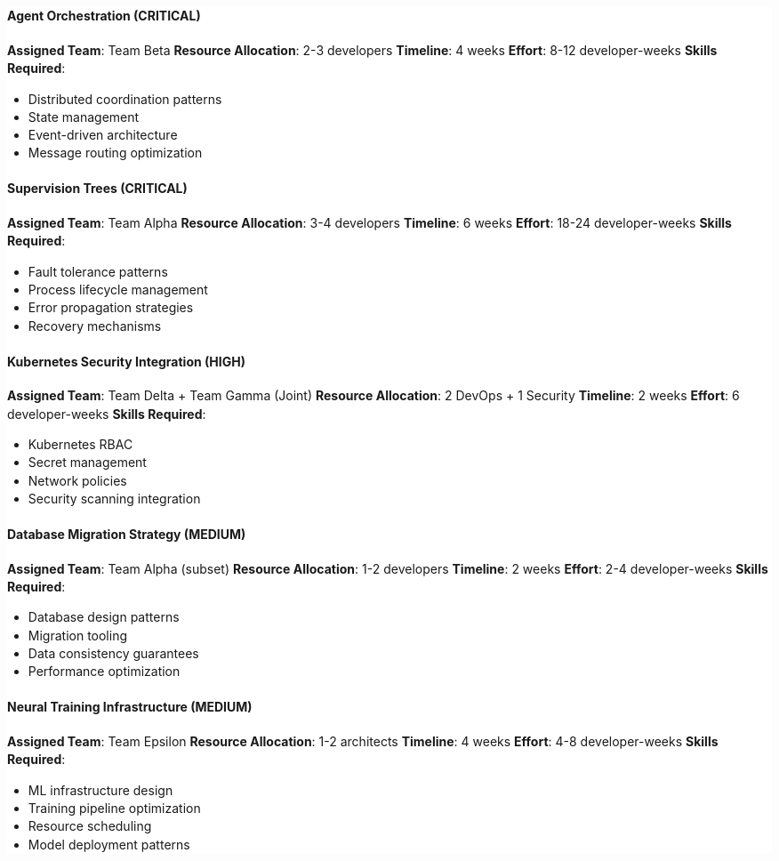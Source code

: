 #### Agent Orchestration (CRITICAL)
**Assigned Team**: Team Beta
**Resource Allocation**: 2-3 developers
**Timeline**: 4 weeks
**Effort**: 8-12 developer-weeks
**Skills Required**:
- Distributed coordination patterns
- State management
- Event-driven architecture
- Message routing optimization

#### Supervision Trees (CRITICAL)
**Assigned Team**: Team Alpha
**Resource Allocation**: 3-4 developers
**Timeline**: 6 weeks
**Effort**: 18-24 developer-weeks
**Skills Required**:
- Fault tolerance patterns
- Process lifecycle management
- Error propagation strategies
- Recovery mechanisms

#### Kubernetes Security Integration (HIGH)
**Assigned Team**: Team Delta + Team Gamma (Joint)
**Resource Allocation**: 2 DevOps + 1 Security
**Timeline**: 2 weeks
**Effort**: 6 developer-weeks
**Skills Required**:
- Kubernetes RBAC
- Secret management
- Network policies
- Security scanning integration

#### Database Migration Strategy (MEDIUM)
**Assigned Team**: Team Alpha (subset)
**Resource Allocation**: 1-2 developers
**Timeline**: 2 weeks
**Effort**: 2-4 developer-weeks
**Skills Required**:
- Database design patterns
- Migration tooling
- Data consistency guarantees
- Performance optimization

#### Neural Training Infrastructure (MEDIUM)
**Assigned Team**: Team Epsilon
**Resource Allocation**: 1-2 architects
**Timeline**: 4 weeks
**Effort**: 4-8 developer-weeks
**Skills Required**:
- ML infrastructure design
- Training pipeline optimization
- Resource scheduling
- Model deployment patterns
